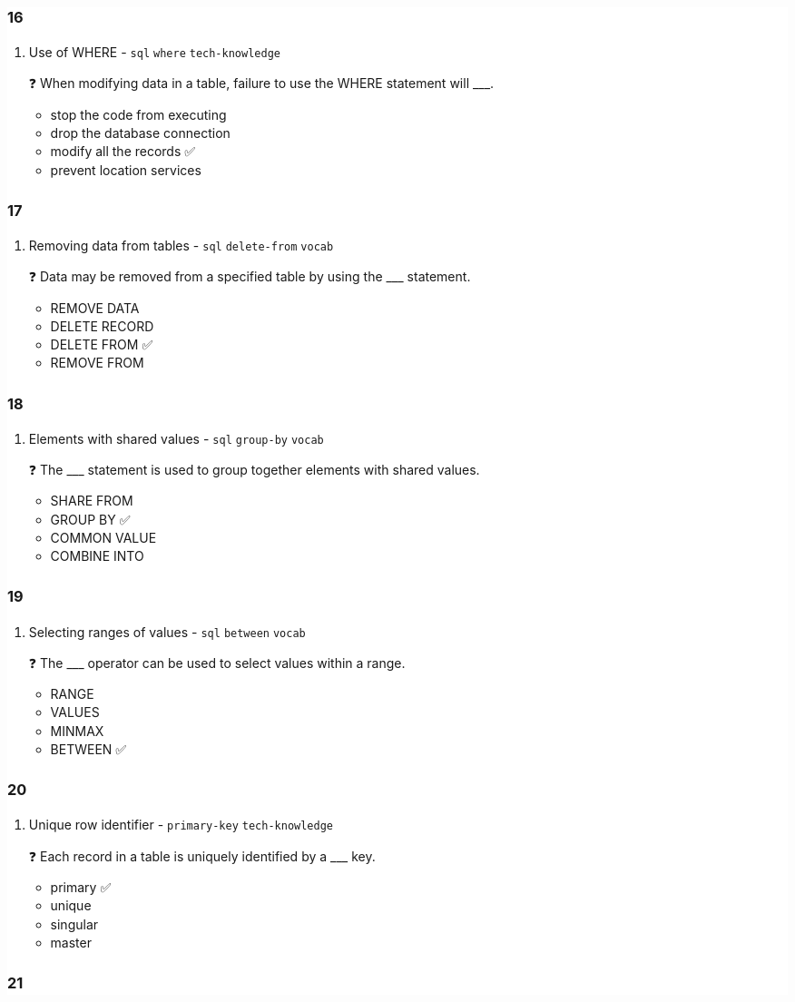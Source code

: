 
### 16 

1. Use of WHERE - `sql` `where` `tech-knowledge`

    :question: When modifying data in a table, failure to use the WHERE statement will ___.
    * stop the code from executing
    * drop the database connection
    * modify all the records :white_check_mark:
    * prevent location services


### 17 

1. Removing data from tables - `sql` `delete-from` `vocab`

    :question: Data may be removed from a specified table by using the ___ statement.
    * REMOVE DATA
    * DELETE RECORD
    * DELETE FROM :white_check_mark:
    * REMOVE FROM


### 18 

1. Elements with shared values - `sql` `group-by` `vocab`

    :question: The ___ statement is used to group together elements with shared values.
    * SHARE FROM
    * GROUP BY :white_check_mark:
    * COMMON VALUE
    * COMBINE INTO


### 19 

1. Selecting ranges of values - `sql` `between` `vocab`

    :question: The ___ operator can be used to select values within a range.
    * RANGE
    * VALUES
    * MINMAX
    * BETWEEN :white_check_mark:


### 20 

1. Unique row identifier - `primary-key` `tech-knowledge`

    :question: Each record in a table is uniquely identified by a ___ key.
    * primary :white_check_mark:
    * unique
    * singular
    * master


### 21 
